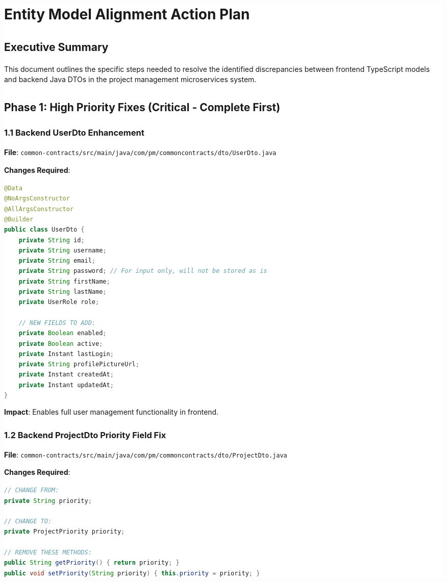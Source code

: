 # Entity Model Alignment Action Plan

## Executive Summary

This document outlines the specific steps needed to resolve the identified discrepancies between frontend TypeScript models and backend Java DTOs in the project management microservices system.

## Phase 1: High Priority Fixes (Critical - Complete First)

### 1.1 Backend UserDto Enhancement

**File**: `common-contracts/src/main/java/com/pm/commoncontracts/dto/UserDto.java`

**Changes Required**:

```java
@Data
@NoArgsConstructor
@AllArgsConstructor
@Builder
public class UserDto {
    private String id;
    private String username;
    private String email;
    private String password; // For input only, will not be stored as is
    private String firstName;
    private String lastName;
    private UserRole role;

    // NEW FIELDS TO ADD:
    private Boolean enabled;
    private Boolean active;
    private Instant lastLogin;
    private String profilePictureUrl;
    private Instant createdAt;
    private Instant updatedAt;
}
```

**Impact**: Enables full user management functionality in frontend.

### 1.2 Backend ProjectDto Priority Field Fix

**File**: `common-contracts/src/main/java/com/pm/commoncontracts/dto/ProjectDto.java`

**Changes Required**:

```java
// CHANGE FROM:
private String priority;

// CHANGE TO:
private ProjectPriority priority;

// REMOVE THESE METHODS:
public String getPriority() { return priority; }
public void setPriority(String priority) { this.priority = priority; }
```
